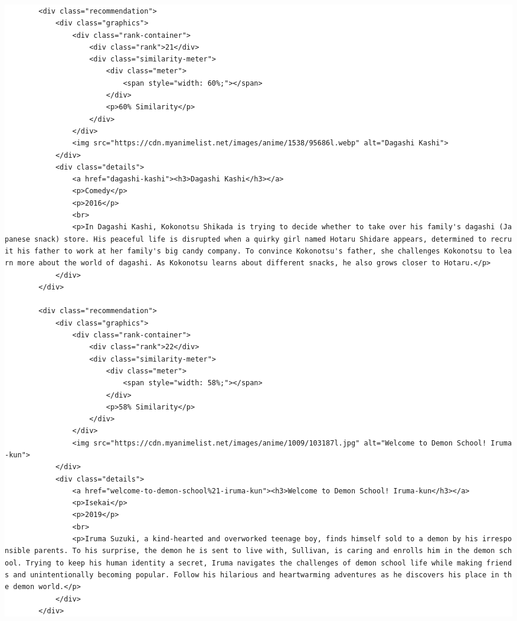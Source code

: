             <div class="recommendation">
                <div class="graphics">
                    <div class="rank-container">
                        <div class="rank">21</div>
                        <div class="similarity-meter">
                            <div class="meter">
                                <span style="width: 60%;"></span>
                            </div>
                            <p>60% Similarity</p>
                        </div>
                    </div>
                    <img src="https://cdn.myanimelist.net/images/anime/1538/95686l.webp" alt="Dagashi Kashi">
                </div>
                <div class="details">
                    <a href="dagashi-kashi"><h3>Dagashi Kashi</h3></a>
                    <p>Comedy</p>
                    <p>2016</p>
                    <br>
                    <p>In Dagashi Kashi, Kokonotsu Shikada is trying to decide whether to take over his family's dagashi (Japanese snack) store. His peaceful life is disrupted when a quirky girl named Hotaru Shidare appears, determined to recruit his father to work at her family's big candy company. To convince Kokonotsu's father, she challenges Kokonotsu to learn more about the world of dagashi. As Kokonotsu learns about different snacks, he also grows closer to Hotaru.</p>
                </div>
            </div>

            <div class="recommendation">
                <div class="graphics">
                    <div class="rank-container">
                        <div class="rank">22</div>
                        <div class="similarity-meter">
                            <div class="meter">
                                <span style="width: 58%;"></span>
                            </div>
                            <p>58% Similarity</p>
                        </div>
                    </div>
                    <img src="https://cdn.myanimelist.net/images/anime/1009/103187l.jpg" alt="Welcome to Demon School! Iruma-kun">
                </div>
                <div class="details">
                    <a href="welcome-to-demon-school%21-iruma-kun"><h3>Welcome to Demon School! Iruma-kun</h3></a>
                    <p>Isekai</p>
                    <p>2019</p>
                    <br>
                    <p>Iruma Suzuki, a kind-hearted and overworked teenage boy, finds himself sold to a demon by his irresponsible parents. To his surprise, the demon he is sent to live with, Sullivan, is caring and enrolls him in the demon school. Trying to keep his human identity a secret, Iruma navigates the challenges of demon school life while making friends and unintentionally becoming popular. Follow his hilarious and heartwarming adventures as he discovers his place in the demon world.</p>
                </div>
            </div>
